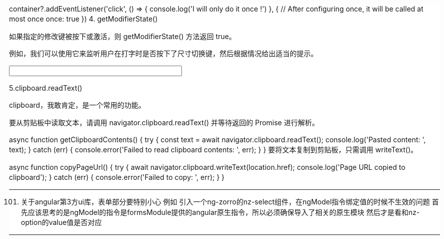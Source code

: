 container?.addEventListener('click', () => {
  console.log('I will only do it once !')
}, {
  // After configuring once, it will be called at most once
  once: true
})
4. getModifierState()

如果指定的修改键被按下或激活，则 getModifierState() 方法返回 true。

例如，我们可以使用它来监听用户在打字时是否按下了尺寸切换键，然后根据情况给出适当的提示。

<input type="text" size="40" onkeydown="myFunction(event)">

<p id="demo"></p>

<script>
    function myFunction(event) {
        var x = event.getModifierState("CapsLock");
        document.getElementById("demo").innerHTML = "Caps Lock: " + x;
    }
</script>
5.clipboard.readText()

clipboard，我敢肯定，是一个常用的功能。

要从剪贴板中读取文本，请调用 navigator.clipboard.readText() 并等待返回的 Promise 进行解析。

async function getClipboardContents() {
  try {
    const text = await navigator.clipboard.readText();
    console.log('Pasted content: ', text);
  } catch (err) {
    console.error('Failed to read clipboard contents: ', err);
  }
}
要将文本复制到剪贴板，只需调用 writeText()。

async function copyPageUrl() {
  try {
    await navigator.clipboard.writeText(location.href);
    console.log('Page URL copied to clipboard');
  } catch (err) {
    console.error('Failed to copy: ', err);
  }
}

___________________________________________________________________________________________________________


101. 关于angular第3方ui库，表单部分要特别小心
例如 引入一个ng-zorro的nz-select组件，在ngModel指令绑定值的时候不生效的问题
首先应该思考的是ngModel的指令是formsModule提供的angular原生指令，所以必须确保导入了相关的原生模块
然后才是看和nz-option的value值是否对应



___________________________________________________________________________________________________________
